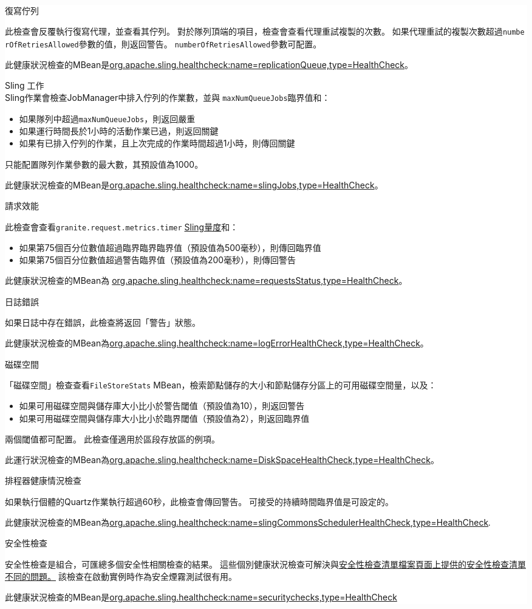   <tr> 
   <td>復寫佇列</td> 
   <td><p>此檢查會反覆執行復寫代理，並查看其佇列。 對於隊列頂端的項目，檢查會查看代理重試複製的次數。 如果代理重試的複製次數超過<code>numberOfRetriesAllowed</code>參數的值，則返回警告。 <code>numberOfRetriesAllowed</code>參數可配置。 </p> <p>此健康狀況檢查的MBean是<a href="http://localhost:4502/system/console/jmx/org.apache.sling.healthcheck%3Aname%3DreplicationQueue%2Ctype%3DHealthCheck" target="_blank">org.apache.sling.healthcheck:name=replicationQueue,type=HealthCheck</a>。</p> </td> 
  </tr> 
  <tr> 
   <td>Sling 工作</td> 
   <td> 
    <div>
      Sling作業會檢查JobManager中排入佇列的作業數，並與 
     <code>maxNumQueueJobs</code>臨界值和： 
    </div> 
    <ul> 
     <li>如果隊列中超過<code>maxNumQueueJobs</code>，則返回嚴重</li> 
     <li>如果運行時間長於1小時的活動作業已過，則返回關鍵</li> 
     <li>如果有已排入佇列的作業，且上次完成的作業時間超過1小時，則傳回關鍵</li> 
    </ul> <p>只能配置隊列作業參數的最大數，其預設值為1000。</p> <p>此健康狀況檢查的MBean是<a href="http://localhost:4502/system/console/jmx/org.apache.sling.healthcheck%3Aname%3DslingJobs%2Ctype%3DHealthCheck" target="_blank">org.apache.sling.healthcheck:name=slingJobs,type=HealthCheck</a>。</p> </td> 
  </tr> 
  <tr> 
   <td>請求效能</td> 
   <td><p>此檢查會查看<code>granite.request.metrics.timer</code> <a href="http://localhost:4502/system/console/slingmetrics" target="_blank">Sling量度</a>和：</p> 
    <ul> 
     <li>如果第75個百分位數值超過臨界臨界臨界值（預設值為500毫秒），則傳回臨界值</li> 
     <li>如果第75個百分位數值超過警告臨界值（預設值為200毫秒），則傳回警告</li> 
    </ul> <p>此健康狀況檢查的MBean為<em> </em><a href="http://localhost:4502/system/console/jmx/org.apache.sling.healthcheck%3Aname%3DrequestsStatus%2Ctype%3DHealthCheck" target="_blank">org.apache.sling.healthcheck:name=requestsStatus,type=HealthCheck</a>。</p> </td> 
  </tr> 
  <tr> 
   <td>日誌錯誤</td> 
   <td><p>如果日誌中存在錯誤，此檢查將返回「警告」狀態。</p> <p>此健康狀況檢查的MBean為<a href="http://localhost:4502/system/console/jmx/org.apache.sling.healthcheck%3Aname%3DlogErrorHealthCheck%2Ctype%3DHealthCheck" target="_blank">org.apache.sling.healthcheck:name=logErrorHealthCheck,type=HealthCheck</a>。</p> </td> 
  </tr> 
  <tr> 
   <td>磁碟空間</td> 
   <td><p>「磁碟空間」檢查查看<code>FileStoreStats</code> MBean，檢索節點儲存的大小和節點儲存分區上的可用磁碟空間量，以及：</p> 
    <ul> 
     <li>如果可用磁碟空間與儲存庫大小比小於警告閾值（預設值為10），則返回警告</li> 
     <li>如果可用磁碟空間與儲存庫大小比小於臨界閾值（預設值為2），則返回臨界值</li> 
    </ul> <p>兩個閾值都可配置。 此檢查僅適用於區段存放區的例項。</p> <p>此運行狀況檢查的MBean為<a href="http://localhost:4502/system/console/jmx/org.apache.sling.healthcheck%3Aname%3DDiskSpaceHealthCheck%2Ctype%3DHealthCheck" target="_blank">org.apache.sling.healthcheck:name=DiskSpaceHealthCheck,type=HealthCheck</a>。</p> </td> 
  </tr> 
  <tr> 
   <td>排程器健康情況檢查</td> 
   <td><p>如果執行個體的Quartz作業執行超過60秒，此檢查會傳回警告。 可接受的持續時間臨界值是可設定的。</p> <p>此健康狀況檢查的MBean為<a href="http://localhost:4502/system/console/jmx/org.apache.sling.healthcheck%3Aname%3DslingCommonsSchedulerHealthCheck%2Ctype%3DHealthCheck" target="_blank">org.apache.sling.healthcheck:name=slingCommonsSchedulerHealthCheck,type=HealthCheck</a><em>.</em></p> </td> 
  </tr> 
  <tr> 
   <td>安全性檢查</td> 
   <td><p>安全性檢查是組合，可匯總多個安全性相關檢查的結果。 這些個別健康狀況檢查可解決與<a href="/help/sites-administering/security-checklist.md">安全性檢查清單檔案頁面上提供的安全性檢查清單不同的問題。</a> 該檢查在啟動實例時作為安全煙霧測試很有用。 </p> <p>此健康狀況檢查的MBean是<a href="http://localhost:4502/system/console/jmx/org.apache.sling.healthcheck%3Aname%3Dsecuritychecks%2Ctype%3DHealthCheck" target="_blank">org.apache.sling.healthcheck:name=securitychecks,type=HealthCheck</a></p> </td> 